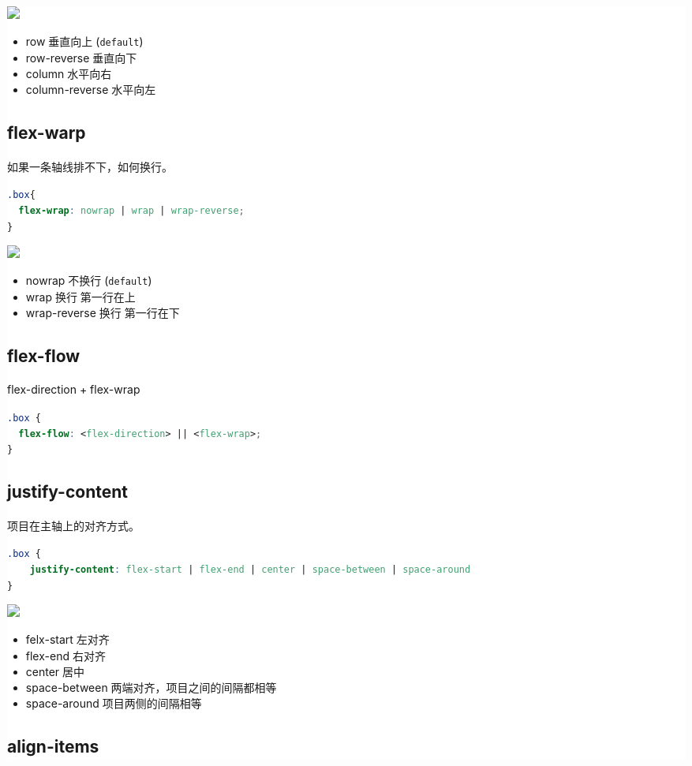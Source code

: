 ![](http://www.ruanyifeng.com/blogimg/asset/2015/bg2015071005.png)

* row 垂直向上 (`default`)
* row-reverse 垂直向下
* column 水平向右
* column-reverse 水平向左


## flex-warp
如果一条轴线排不下，如何换行。

```css
.box{
  flex-wrap: nowrap | wrap | wrap-reverse;
}
```

![](http://www.ruanyifeng.com/blogimg/asset/2015/bg2015071006.png)

* nowrap 不换行 (`default`)
* wrap 换行 第一行在上
* wrap-reverse 换行 第一行在下


## flex-flow

flex-direction + flex-wrap

```css
.box {
  flex-flow: <flex-direction> || <flex-wrap>;
}
```


## justify-content

项目在主轴上的对齐方式。

```css
.box {
    justify-content: flex-start | flex-end | center | space-between | space-around
}
```


![](http://www.ruanyifeng.com/blogimg/asset/2015/bg2015071010.png)

* felx-start 左对齐
* flex-end 右对齐
* center 居中
* space-between 两端对齐，项目之间的间隔都相等
* space-around 项目两侧的间隔相等

## align-items
